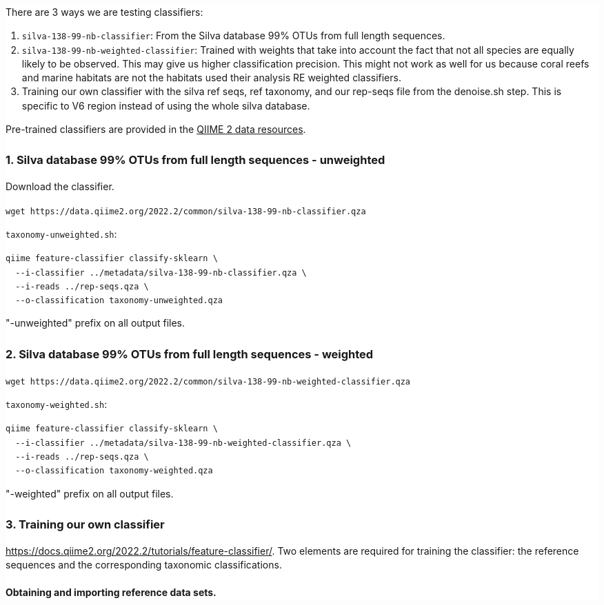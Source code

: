 There are 3 ways we are testing classifiers:  
1. `silva-138-99-nb-classifier`: From the Silva database 99% OTUs from full length sequences.    
2. `silva-138-99-nb-weighted-classifier`: Trained with weights that take into account the fact that not all species are equally likely to be observed. This may give us higher classification precision. This might not work as well for us because coral reefs and marine habitats are not the habitats used their analysis RE weighted classifiers.      
3. Training our own classifier with the silva ref seqs, ref taxonomy, and our rep-seqs file from the denoise.sh step. This is specific to V6 region instead of using the whole silva database.

Pre-trained classifiers are provided in the [QIIME 2 data resources](https://docs.qiime2.org/2022.2/data-resources/).

### 1. Silva database 99% OTUs from full length sequences - unweighted

Download the classifier.

```
wget https://data.qiime2.org/2022.2/common/silva-138-99-nb-classifier.qza
```

`taxonomy-unweighted.sh`:  

```
qiime feature-classifier classify-sklearn \
  --i-classifier ../metadata/silva-138-99-nb-classifier.qza \
  --i-reads ../rep-seqs.qza \
  --o-classification taxonomy-unweighted.qza
```

"-unweighted" prefix on all output files.


### 2. Silva database 99% OTUs from full length sequences - weighted

```
wget https://data.qiime2.org/2022.2/common/silva-138-99-nb-weighted-classifier.qza
```

`taxonomy-weighted.sh`:  

```
qiime feature-classifier classify-sklearn \
  --i-classifier ../metadata/silva-138-99-nb-weighted-classifier.qza \
  --i-reads ../rep-seqs.qza \
  --o-classification taxonomy-weighted.qza
```

"-weighted" prefix on all output files.

### 3. Training our own classifier

https://docs.qiime2.org/2022.2/tutorials/feature-classifier/. Two elements are required for training the classifier: the reference sequences and the corresponding taxonomic classifications.

#### Obtaining and importing reference data sets.
